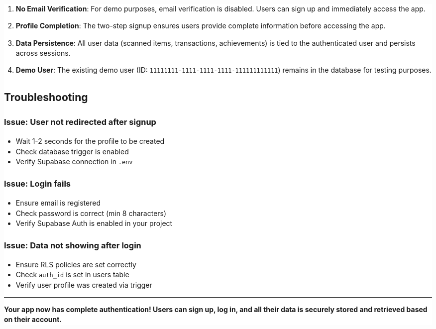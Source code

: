 1. **No Email Verification**: For demo purposes, email verification is disabled. Users can sign up and immediately access the app.

2. **Profile Completion**: The two-step signup ensures users provide complete information before accessing the app.

3. **Data Persistence**: All user data (scanned items, transactions, achievements) is tied to the authenticated user and persists across sessions.

4. **Demo User**: The existing demo user (ID: `11111111-1111-1111-1111-111111111111`) remains in the database for testing purposes.

## Troubleshooting

### Issue: User not redirected after signup
- Wait 1-2 seconds for the profile to be created
- Check database trigger is enabled
- Verify Supabase connection in `.env`

### Issue: Login fails
- Ensure email is registered
- Check password is correct (min 8 characters)
- Verify Supabase Auth is enabled in your project

### Issue: Data not showing after login
- Ensure RLS policies are set correctly
- Check `auth_id` is set in users table
- Verify user profile was created via trigger

---

**Your app now has complete authentication! Users can sign up, log in, and all their data is securely stored and retrieved based on their account.**
